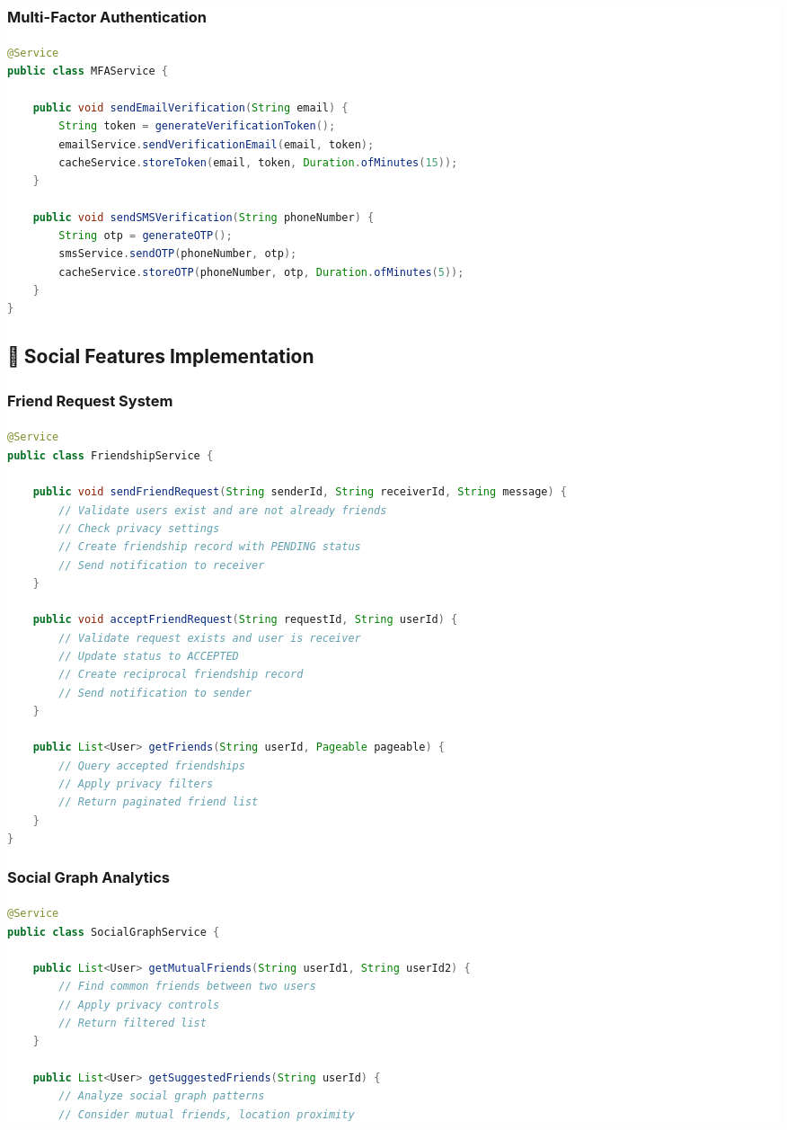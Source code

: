
### Multi-Factor Authentication
```java
@Service
public class MFAService {
    
    public void sendEmailVerification(String email) {
        String token = generateVerificationToken();
        emailService.sendVerificationEmail(email, token);
        cacheService.storeToken(email, token, Duration.ofMinutes(15));
    }
    
    public void sendSMSVerification(String phoneNumber) {
        String otp = generateOTP();
        smsService.sendOTP(phoneNumber, otp);
        cacheService.storeOTP(phoneNumber, otp, Duration.ofMinutes(5));
    }
}
```

## 👥 Social Features Implementation

### Friend Request System
```java
@Service
public class FriendshipService {
    
    public void sendFriendRequest(String senderId, String receiverId, String message) {
        // Validate users exist and are not already friends
        // Check privacy settings
        // Create friendship record with PENDING status
        // Send notification to receiver
    }
    
    public void acceptFriendRequest(String requestId, String userId) {
        // Validate request exists and user is receiver
        // Update status to ACCEPTED
        // Create reciprocal friendship record
        // Send notification to sender
    }
    
    public List<User> getFriends(String userId, Pageable pageable) {
        // Query accepted friendships
        // Apply privacy filters
        // Return paginated friend list
    }
}
```

### Social Graph Analytics
```java
@Service
public class SocialGraphService {
    
    public List<User> getMutualFriends(String userId1, String userId2) {
        // Find common friends between two users
        // Apply privacy controls
        // Return filtered list
    }
    
    public List<User> getSuggestedFriends(String userId) {
        // Analyze social graph patterns
        // Consider mutual friends, location proximity
```
